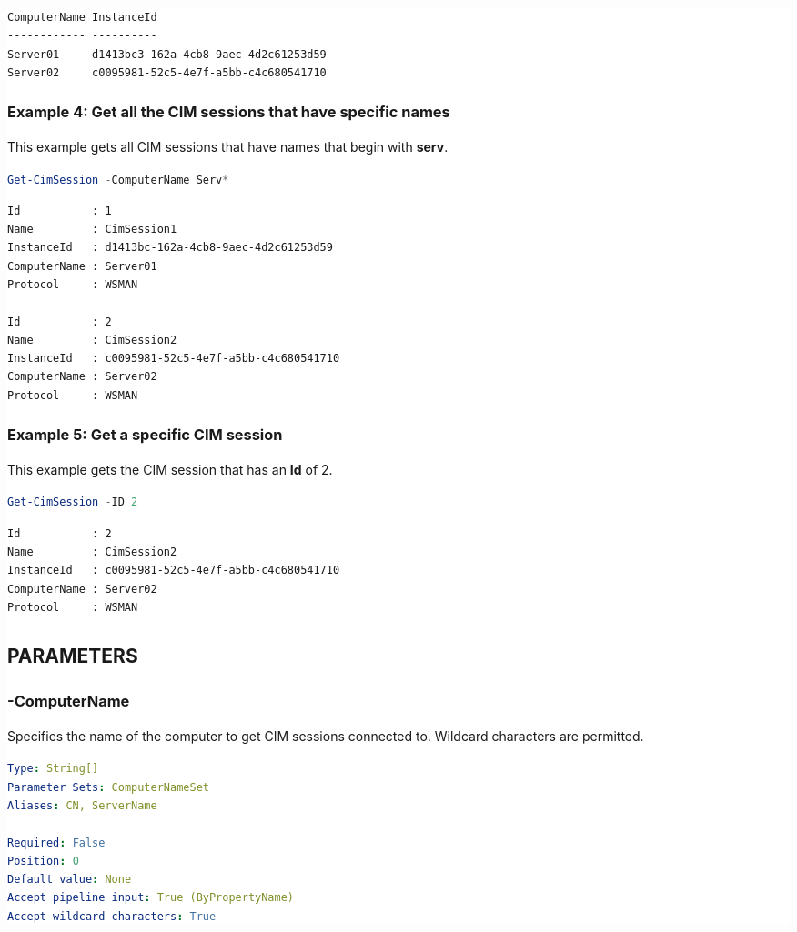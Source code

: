 ```Output
ComputerName InstanceId
------------ ----------
Server01     d1413bc3-162a-4cb8-9aec-4d2c61253d59
Server02     c0095981-52c5-4e7f-a5bb-c4c680541710
```

### Example 4: Get all the CIM sessions that have specific names

This example gets all CIM sessions that have names that begin with **serv**.

```powershell
Get-CimSession -ComputerName Serv*
```

```Output
Id           : 1
Name         : CimSession1
InstanceId   : d1413bc-162a-4cb8-9aec-4d2c61253d59
ComputerName : Server01
Protocol     : WSMAN

Id           : 2
Name         : CimSession2
InstanceId   : c0095981-52c5-4e7f-a5bb-c4c680541710
ComputerName : Server02
Protocol     : WSMAN
```

### Example 5: Get a specific CIM session

This example gets the CIM session that has an **Id** of 2.

```powershell
Get-CimSession -ID 2
```

```Output
Id           : 2
Name         : CimSession2
InstanceId   : c0095981-52c5-4e7f-a5bb-c4c680541710
ComputerName : Server02
Protocol     : WSMAN
```

## PARAMETERS

### -ComputerName

Specifies the name of the computer to get CIM sessions connected to. Wildcard characters are
permitted.

```yaml
Type: String[]
Parameter Sets: ComputerNameSet
Aliases: CN, ServerName

Required: False
Position: 0
Default value: None
Accept pipeline input: True (ByPropertyName)
Accept wildcard characters: True
```
